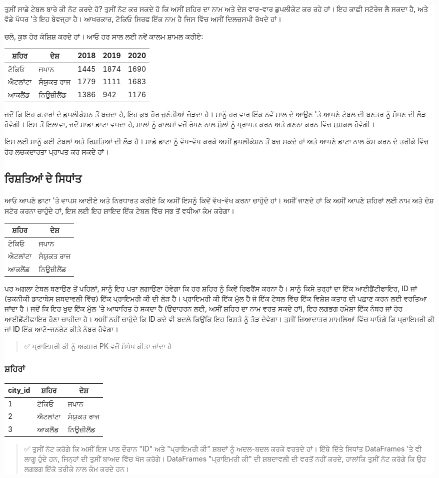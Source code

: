 ਤੁਸੀਂ ਸਾਡੇ ਟੇਬਲ ਬਾਰੇ ਕੀ ਨੋਟ ਕਰਦੇ ਹੋ? ਤੁਸੀਂ ਨੋਟ ਕਰ ਸਕਦੇ ਹੋ ਕਿ ਅਸੀਂ ਸ਼ਹਿਰ ਦਾ ਨਾਮ ਅਤੇ ਦੇਸ਼ ਵਾਰ-ਵਾਰ ਡੁਪਲੀਕੇਟ ਕਰ ਰਹੇ ਹਾਂ। ਇਹ ਕਾਫ਼ੀ ਸਟੋਰੇਜ ਲੈ ਸਕਦਾ ਹੈ, ਅਤੇ ਵੱਡੇ ਪੱਧਰ 'ਤੇ ਇਹ ਬੇਵਜ੍ਹਾ ਹੈ। ਆਖਰਕਾਰ, ਟੋਕਿਓ ਸਿਰਫ ਇੱਕ ਨਾਮ ਹੈ ਜਿਸ ਵਿੱਚ ਅਸੀਂ ਦਿਲਚਸਪੀ ਰੱਖਦੇ ਹਾਂ।

ਚਲੋ, ਕੁਝ ਹੋਰ ਕੋਸ਼ਿਸ਼ ਕਰਦੇ ਹਾਂ। ਆਓ ਹਰ ਸਾਲ ਲਈ ਨਵੇਂ ਕਾਲਮ ਸ਼ਾਮਲ ਕਰੀਏ:

| ਸ਼ਹਿਰ     | ਦੇਸ਼           | 2018 | 2019 | 2020 |
| -------- | ------------- | ---- | ---- | ---- |
| ਟੋਕਿਓ    | ਜਪਾਨ         | 1445 | 1874 | 1690 |
| ਐਟਲਾਂਟਾ  | ਸੰਯੁਕਤ ਰਾਜ   | 1779 | 1111 | 1683 |
| ਆਕਲੈਂਡ   | ਨਿਊਜ਼ੀਲੈਂਡ   | 1386 | 942  | 1176 |

ਜਦੋਂ ਕਿ ਇਹ ਕਤਾਰਾਂ ਦੇ ਡੁਪਲੀਕੇਸ਼ਨ ਤੋਂ ਬਚਦਾ ਹੈ, ਇਹ ਕੁਝ ਹੋਰ ਚੁਣੌਤੀਆਂ ਜੋੜਦਾ ਹੈ। ਸਾਨੂੰ ਹਰ ਵਾਰ ਇੱਕ ਨਵੇਂ ਸਾਲ ਦੇ ਆਉਣ 'ਤੇ ਆਪਣੇ ਟੇਬਲ ਦੀ ਬਣਤਰ ਨੂੰ ਸੋਧਣ ਦੀ ਲੋੜ ਹੋਵੇਗੀ। ਇਸ ਤੋਂ ਇਲਾਵਾ, ਜਦੋਂ ਸਾਡਾ ਡਾਟਾ ਵਧਦਾ ਹੈ, ਸਾਲਾਂ ਨੂੰ ਕਾਲਮਾਂ ਵਜੋਂ ਰੱਖਣ ਨਾਲ ਮੁੱਲਾਂ ਨੂੰ ਪ੍ਰਾਪਤ ਕਰਨ ਅਤੇ ਗਣਨਾ ਕਰਨ ਵਿੱਚ ਮੁਸ਼ਕਲ ਹੋਵੇਗੀ।

ਇਸ ਲਈ ਸਾਨੂੰ ਕਈ ਟੇਬਲਾਂ ਅਤੇ ਰਿਸ਼ਤਿਆਂ ਦੀ ਲੋੜ ਹੈ। ਸਾਡੇ ਡਾਟਾ ਨੂੰ ਵੱਖ-ਵੱਖ ਕਰਕੇ ਅਸੀਂ ਡੁਪਲੀਕੇਸ਼ਨ ਤੋਂ ਬਚ ਸਕਦੇ ਹਾਂ ਅਤੇ ਆਪਣੇ ਡਾਟਾ ਨਾਲ ਕੰਮ ਕਰਨ ਦੇ ਤਰੀਕੇ ਵਿੱਚ ਹੋਰ ਲਚਕਦਾਰਤਾ ਪ੍ਰਾਪਤ ਕਰ ਸਕਦੇ ਹਾਂ।

## ਰਿਸ਼ਤਿਆਂ ਦੇ ਸਿਧਾਂਤ

ਆਓ ਆਪਣੇ ਡਾਟਾ 'ਤੇ ਵਾਪਸ ਆਈਏ ਅਤੇ ਨਿਰਧਾਰਤ ਕਰੀਏ ਕਿ ਅਸੀਂ ਇਸਨੂੰ ਕਿਵੇਂ ਵੱਖ-ਵੱਖ ਕਰਨਾ ਚਾਹੁੰਦੇ ਹਾਂ। ਅਸੀਂ ਜਾਣਦੇ ਹਾਂ ਕਿ ਅਸੀਂ ਆਪਣੇ ਸ਼ਹਿਰਾਂ ਲਈ ਨਾਮ ਅਤੇ ਦੇਸ਼ ਸਟੋਰ ਕਰਨਾ ਚਾਹੁੰਦੇ ਹਾਂ, ਇਸ ਲਈ ਇਹ ਸ਼ਾਇਦ ਇੱਕ ਟੇਬਲ ਵਿੱਚ ਸਭ ਤੋਂ ਵਧੀਆ ਕੰਮ ਕਰੇਗਾ।

| ਸ਼ਹਿਰ     | ਦੇਸ਼           |
| -------- | ------------- |
| ਟੋਕਿਓ    | ਜਪਾਨ         |
| ਐਟਲਾਂਟਾ  | ਸੰਯੁਕਤ ਰਾਜ   |
| ਆਕਲੈਂਡ   | ਨਿਊਜ਼ੀਲੈਂਡ   |

ਪਰ ਅਗਲਾ ਟੇਬਲ ਬਣਾਉਣ ਤੋਂ ਪਹਿਲਾਂ, ਸਾਨੂੰ ਇਹ ਪਤਾ ਲਗਾਉਣਾ ਹੋਵੇਗਾ ਕਿ ਹਰ ਸ਼ਹਿਰ ਨੂੰ ਕਿਵੇਂ ਰਿਫਰੈਂਸ ਕਰਨਾ ਹੈ। ਸਾਨੂੰ ਕਿਸੇ ਤਰ੍ਹਾਂ ਦਾ ਇੱਕ ਆਈਡੈਂਟੀਫਾਇਰ, ID ਜਾਂ (ਤਕਨੀਕੀ ਡਾਟਾਬੇਸ ਸ਼ਬਦਾਵਲੀ ਵਿੱਚ) ਇੱਕ ਪ੍ਰਾਇਮਰੀ ਕੀ ਦੀ ਲੋੜ ਹੈ। ਪ੍ਰਾਇਮਰੀ ਕੀ ਇੱਕ ਮੁੱਲ ਹੈ ਜੋ ਇੱਕ ਟੇਬਲ ਵਿੱਚ ਇੱਕ ਵਿਸ਼ੇਸ਼ ਕਤਾਰ ਦੀ ਪਛਾਣ ਕਰਨ ਲਈ ਵਰਤਿਆ ਜਾਂਦਾ ਹੈ। ਜਦੋਂ ਕਿ ਇਹ ਖੁਦ ਇੱਕ ਮੁੱਲ 'ਤੇ ਆਧਾਰਿਤ ਹੋ ਸਕਦਾ ਹੈ (ਉਦਾਹਰਨ ਲਈ, ਅਸੀਂ ਸ਼ਹਿਰ ਦਾ ਨਾਮ ਵਰਤ ਸਕਦੇ ਹਾਂ), ਇਹ ਲਗਭਗ ਹਮੇਸ਼ਾ ਇੱਕ ਨੰਬਰ ਜਾਂ ਹੋਰ ਆਈਡੈਂਟੀਫਾਇਰ ਹੋਣਾ ਚਾਹੀਦਾ ਹੈ। ਅਸੀਂ ਨਹੀਂ ਚਾਹੁੰਦੇ ਕਿ ID ਕਦੇ ਵੀ ਬਦਲੇ ਕਿਉਂਕਿ ਇਹ ਰਿਸ਼ਤੇ ਨੂੰ ਤੋੜ ਦੇਵੇਗਾ। ਤੁਸੀਂ ਜ਼ਿਆਦਾਤਰ ਮਾਮਲਿਆਂ ਵਿੱਚ ਪਾਓਗੇ ਕਿ ਪ੍ਰਾਇਮਰੀ ਕੀ ਜਾਂ ID ਇੱਕ ਆਟੋ-ਜਨਰੇਟ ਕੀਤੇ ਨੰਬਰ ਹੋਵੇਗਾ।

> ✅ ਪ੍ਰਾਇਮਰੀ ਕੀ ਨੂੰ ਅਕਸਰ PK ਵਜੋਂ ਸੰਖੇਪ ਕੀਤਾ ਜਾਂਦਾ ਹੈ

### ਸ਼ਹਿਰਾਂ

| city_id | ਸ਼ਹਿਰ     | ਦੇਸ਼           |
| ------- | -------- | ------------- |
| 1       | ਟੋਕਿਓ    | ਜਪਾਨ         |
| 2       | ਐਟਲਾਂਟਾ  | ਸੰਯੁਕਤ ਰਾਜ   |
| 3       | ਆਕਲੈਂਡ   | ਨਿਊਜ਼ੀਲੈਂਡ   |

> ✅ ਤੁਸੀਂ ਨੋਟ ਕਰੋਗੇ ਕਿ ਅਸੀਂ ਇਸ ਪਾਠ ਦੌਰਾਨ "ID" ਅਤੇ "ਪ੍ਰਾਇਮਰੀ ਕੀ" ਸ਼ਬਦਾਂ ਨੂੰ ਅਦਲ-ਬਦਲ ਕਰਕੇ ਵਰਤਦੇ ਹਾਂ। ਇੱਥੇ ਦਿੱਤੇ ਸਿਧਾਂਤ DataFrames 'ਤੇ ਵੀ ਲਾਗੂ ਹੁੰਦੇ ਹਨ, ਜਿਨ੍ਹਾਂ ਦੀ ਤੁਸੀਂ ਬਾਅਦ ਵਿੱਚ ਖੋਜ ਕਰੋਗੇ। DataFrames "ਪ੍ਰਾਇਮਰੀ ਕੀ" ਦੀ ਸ਼ਬਦਾਵਲੀ ਦੀ ਵਰਤੋਂ ਨਹੀਂ ਕਰਦੇ, ਹਾਲਾਂਕਿ ਤੁਸੀਂ ਨੋਟ ਕਰੋਗੇ ਕਿ ਉਹ ਲਗਭਗ ਇੱਕੋ ਤਰੀਕੇ ਨਾਲ ਕੰਮ ਕਰਦੇ ਹਨ।
